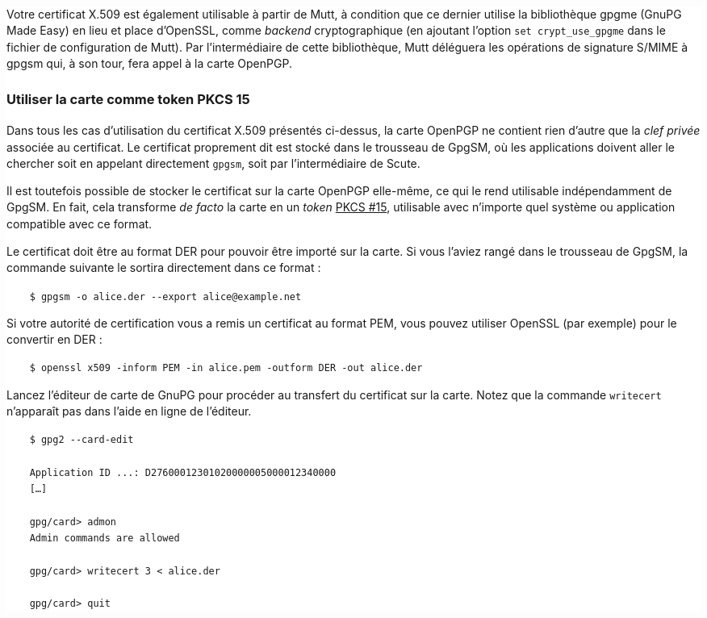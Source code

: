 

Votre certificat X.509 est également utilisable à partir de Mutt, à condition que ce dernier utilise la bibliothèque gpgme (GnuPG Made Easy) en lieu et place d’OpenSSL, comme *backend* cryptographique (en ajoutant l’option `set crypt_use_gpgme` dans le fichier de configuration de Mutt). Par l’intermédiaire de cette bibliothèque, Mutt déléguera les opérations de signature S/MIME à gpgsm qui, à son tour, fera appel à la carte OpenPGP.



### Utiliser la carte comme token PKCS 15 



Dans tous les cas d’utilisation du certificat X.509 présentés ci-dessus, la carte OpenPGP ne contient rien d’autre que la *clef privée* associée au certificat. Le certificat proprement dit est stocké dans le trousseau de GpgSM, où les applications doivent aller le chercher soit en appelant directement `gpgsm`, soit par l’intermédiaire de Scute.



Il est toutefois possible de stocker le certificat sur la carte OpenPGP elle-même, ce qui le rend utilisable indépendamment de GpgSM. En fait, cela transforme *de facto* la carte en un *token* [PKCS \#15](http://www.emc.com/emc-plus/rsa-labs/standards-initiatives/pkcs-15-cryptographic-token-information-format.htm), utilisable avec n’importe quel système ou application compatible avec ce format.



Le certificat doit être au format DER pour pouvoir être importé sur la carte. Si vous l’aviez rangé dans le trousseau de GpgSM, la commande suivante le sortira directement dans ce format :



```
    $ gpgsm -o alice.der --export alice@example.net
```




Si votre autorité de certification vous a remis un certificat au format PEM, vous pouvez utiliser OpenSSL (par exemple) pour le convertir en DER :



```
    $ openssl x509 -inform PEM -in alice.pem -outform DER -out alice.der
```




Lancez l’éditeur de carte de GnuPG pour procéder au transfert du certificat sur la carte. Notez que la commande `writecert` n’apparaît pas dans l’aide en ligne de l’éditeur.



```
    $ gpg2 --card-edit
    
    Application ID ...: D27600012301020000005000012340000
    […]
    
    gpg/card> admon
    Admin commands are allowed
    
    gpg/card> writecert 3 < alice.der
    
    gpg/card> quit
```


[^1]: La carte n’est jamais utilisée pour *chiffrer*, puisqu’en cryptographie asymétrique, seul le déchiffrement nécessite une clef *privée* — le chiffrement utilise la clef publique du destinataire.
[^2]: Commentaire en tête du fichier `scd/ccid-driver.c`, dans les sources de GnuPG.
[^3]: À moins que vous ayez plus d’un certificat signé par l’autorité attendue par le serveur, auquel cas il vous demandera de sélectionner vous-même celui qu’il faut utiliser.